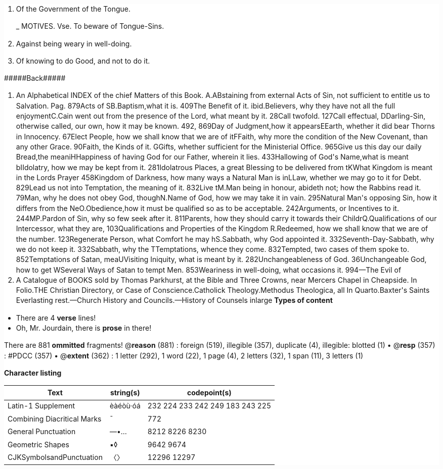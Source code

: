 1. Of the Government of the Tongue.

    _ MOTIVES. Vse. To beware of Tongue-Sins.

1. Against being weary in well-doing.

1. Of knowing to do Good, and not to do it.

#####Back#####

1. An Alphabetical INDEX of the chief Matters of this Book.
A.ABstaining from external Acts of Sin, not sufficient to entitle us to Salvation. Pag. 879Acts of SB.Baptism,what it is. 409The Benefit of it. ibid.Believers, why they have not all the full enjoymentC.Cain went out from the presence of the Lord, what meant by it. 28Call twofold. 127Call effectual, DDarling-Sin, otherwise called, our own, how it may be known. 492, 869Day of Judgment,how it appearsEEarth, whether it did bear Thorns in Innocency. 67Elect People, how we shall know that we are of itFFaith, why more the condition of the New Covenant, than any other Grace. 90Faith, the Kinds of it. GGifts, whether sufficient for the Ministerial Office. 965Give us this day our daily Bread,the meaniHHappiness of having God for our Father, wherein it lies. 433Hallowing of God's Name,what is meant bIIdolatry, how we may be kept from it. 281Idolatrous Places, a great Blessing to be delivered from tKWhat Kingdom is meant in the Lords Prayer 458Kingdom of Darkness, how many ways a Natural Man is inLLaw, whether we may go to it for Debt. 829Lead us not into Temptation, the meaning of it. 832Live tM.Man being in honour, abideth not; how the Rabbins read it. 79Man, why he does not obey God, thoughN.Name of God, how we may take it in vain. 295Natural Man's opposing Sin, how it differs from the NeO.Obedience,how it must be qualified so as to be acceptable. 242Arguments, or Incentives to it. 244MP.Pardon of Sin, why so few seek after it. 811Parents, how they should carry it towards their ChildrQ.Qualifications of our Intercessor, what they are, 103Qualifications and Properties of the Kingdom R.Redeemed, how we shall know that we are of the number. 123Regenerate Person, what Comfort he may hS.Sabbath, why God appointed it. 332Seventh-Day-Sabbath, why we do not keep it. 332Sabbath, why the TTemptations, whence they come. 832Tempted, two cases of them spoke to. 852Temptations of Satan, meaUVisiting Iniquity, what is meant by it. 282Unchangeableness of God. 36Unchangeable God, how to get WSeveral Ways of Satan to tempt Men. 853Weariness in well-doing, what occasions it. 994—The Evil of 
1. A Catalogue of BOOKS sold by Thomas Parkhurst, at the Bible and Three Crowns, near Mercers Chapel in Cheapside.
In Folio.THE Christian Directory, or Case of Conscience.Catholick Theology.Methodus Theologica, all In Quarto.Baxter's Saints Everlasting rest.—Church History and Councils.—History of Counsels inlarge
**Types of content**

  * There are 4 **verse** lines!
  * Oh, Mr. Jourdain, there is **prose** in there!

There are 881 **ommitted** fragments! 
 @__reason__ (881) : foreign (519), illegible (357), duplicate (4), illegible: blotted (1)  •  @__resp__ (357) : #PDCC (357)  •  @__extent__ (362) : 1 letter (292), 1 word (22), 1 page (4), 2 letters (32), 1 span (11), 3 letters (1)

**Character listing**


|Text|string(s)|codepoint(s)|
|---|---|---|
|Latin-1 Supplement|èàéòù·óá|232 224 233 242 249 183 243 225|
|Combining             Diacritical Marks|̄|772|
|General Punctuation|—•…|8212 8226 8230|
|Geometric Shapes|▪◊|9642 9674|
|CJKSymbolsandPunctuation|〈〉|12296 12297|
